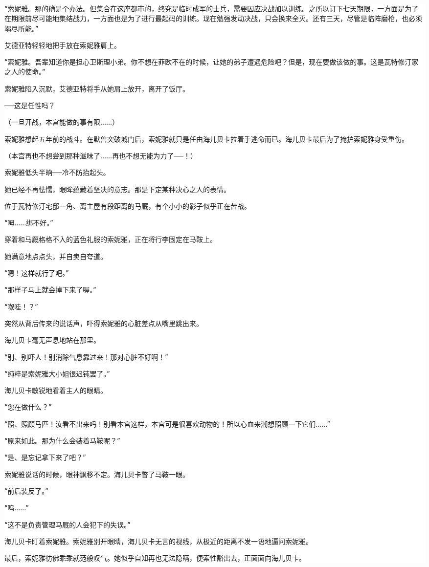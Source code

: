 “索妮雅。那的确是个办法。但集合在这座都市的，终究是临时成军的士兵，需要因应决战加以训练。之所以订下七天期限，一方面是为了在期限前尽可能地集结战力，一方面也是为了进行最起码的训练。现在勉强发动决战，只会换来全灭。还有三天，尽管是临阵磨枪，也必须竭尽所能。”

艾德亚特轻轻地把手放在索妮雅肩上。

“索妮雅。吾辈知道你是担心卫斯理小弟。你不想在菲欧不在的时候，让她的弟子遭遇危险吧？但是，现在要做该做的事。这是瓦特修汀家之人的使命。”

索妮雅陷入沉默，艾德亚特将手从她肩上放开，离开了饭厅。

──这是任性吗？

（一旦开战，本宫能做的事有限……）

索妮雅想起五年前的战斗。在默兽突破城门后，索妮雅就只是任由海儿贝卡拉着手逃命而已。海儿贝卡最后为了掩护索妮雅身受重伤。

（本宫再也不想尝到那种滋味了……再也不想无能为力了──！）

索妮雅低头半晌──冷不防抬起头。

她已经不再怯懦，眼眸蕴藏着坚决的意志。那是下定某种决心之人的表情。

位于瓦特修汀宅邸一角、离主屋有段距离的马厩，有个小小的影子似乎正在苦战。

“呣……绑不好。”

穿着和马厩格格不入的蓝色礼服的索妮雅，正在将行李固定在马鞍上。

她满意地点点头，并自卖自夸道。

“嗯！这样就行了吧。”

“那样子马上就会掉下来了喔。”

“呶哇！？”

突然从背后传来的说话声，吓得索妮雅的心脏差点从嘴里跳出来。

海儿贝卡毫无声息地站在那里。

“别、别吓人！别消除气息靠过来！那对心脏不好啊！”

“纯粹是索妮雅大小姐很迟钝罢了。”

海儿贝卡敏锐地看着主人的眼睛。

“您在做什么？”

“照、照顾马匹！汝看不出来吗！别看本宫这样，本宫可是很喜欢动物的！所以心血来潮想照顾一下它们……”

“原来如此。那为什么会装着马鞍呢？”

“是、是忘记拿下来了吧？”

索妮雅说话的时候，眼神飘移不定。海儿贝卡瞥了马鞍一眼。

“前后装反了。”

“呜……”

“这不是负责管理马厩的人会犯下的失误。”

海儿贝卡盯着索妮雅。索妮雅别开眼睛，海儿贝卡无言的视线，从极近的距离不发一语地逼问索妮雅。

最后，索妮雅彷佛乖乖就范般叹气。她似乎自知再也无法隐瞒，便索性豁出去，正面面向海儿贝卡。
